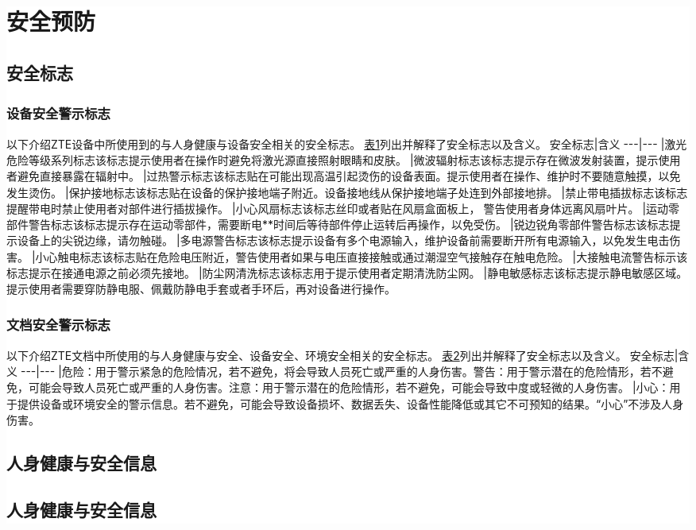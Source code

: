 # 安全预防 
## 安全标志 
### 设备安全警示标志 
以下介绍ZTE设备中所使用到的与人身健康与设备安全相关的安全标志。 
[表1](#concept1__%E8%AE%BE%E5%A4%87%E4%B8%8A%E7%9A%84%E5%AE%89%E5%85%A8%E6%A0%87%E5%BF%97-48E3FE40)列出并解释了安全标志以及含义。
安全标志|含义
---|---
|激光危险等级系列标志该标志提示使用者在操作时避免将激光源直接照射眼睛和皮肤。
|微波辐射标志该标志提示存在微波发射装置，提示使用者避免直接暴露在辐射中。
|过热警示标志该标志贴在可能出现高温引起烫伤的设备表面。提示使用者在操作、维护时不要随意触摸，以免发生烫伤。
|保护接地标志该标志贴在设备的保护接地端子附近。设备接地线从保护接地端子处连到外部接地排。
|禁止带电插拔标志该标志提醒带电时禁止使用者对部件进行插拔操作。
|小心风扇标志该标志丝印或者贴在风扇盒面板上， 警告使用者身体远离风扇叶片。
|运动零部件警告标志该标志提示存在运动零部件，需要断电**时间后等待部件停止运转后再操作，以免受伤。
|锐边锐角零部件警告标志该标志提示设备上的尖锐边缘，请勿触碰。
|多电源警告标志该标志提示设备有多个电源输入，维护设备前需要断开所有电源输入，以免发生电击伤害。
|小心触电标志该标志贴在危险电压附近，警告使用者如果与电压直接接触或通过潮湿空气接触存在触电危险。
|大接触电流警告标示该标志提示在接通电源之前必须先接地。
|防尘网清洗标志该标志用于提示使用者定期清洗防尘网。
|静电敏感标志该标志提示静电敏感区域。提示使用者需要穿防静电服、佩戴防静电手套或者手环后，再对设备进行操作。
### 文档安全警示标志 
以下介绍ZTE文档中所使用的与人身健康与安全、设备安全、环境安全相关的安全标志。 
[表2](#concept1__%E4%BA%BA%E8%BA%AB%E5%81%A5%E5%BA%B7%E4%B8%8E%E5%AE%89%E5%85%A8%E6%A0%87%E5%BF%97-CC947FBB)列出并解释了安全标志以及含义。
安全标志|含义
---|---
|危险：用于警示紧急的危险情况，若不避免，将会导致人员死亡或严重的人身伤害。警告：用于警示潜在的危险情形，若不避免，可能会导致人员死亡或严重的人身伤害。注意：用于警示潜在的危险情形，若不避免，可能会导致中度或轻微的人身伤害。
|小心：用于提供设备或环境安全的警示信息。若不避免，可能会导致设备损坏、数据丢失、设备性能降低或其它不可预知的结果。“小心”不涉及人身伤害。
## 人身健康与安全信息 

## 人身健康与安全信息 


 

